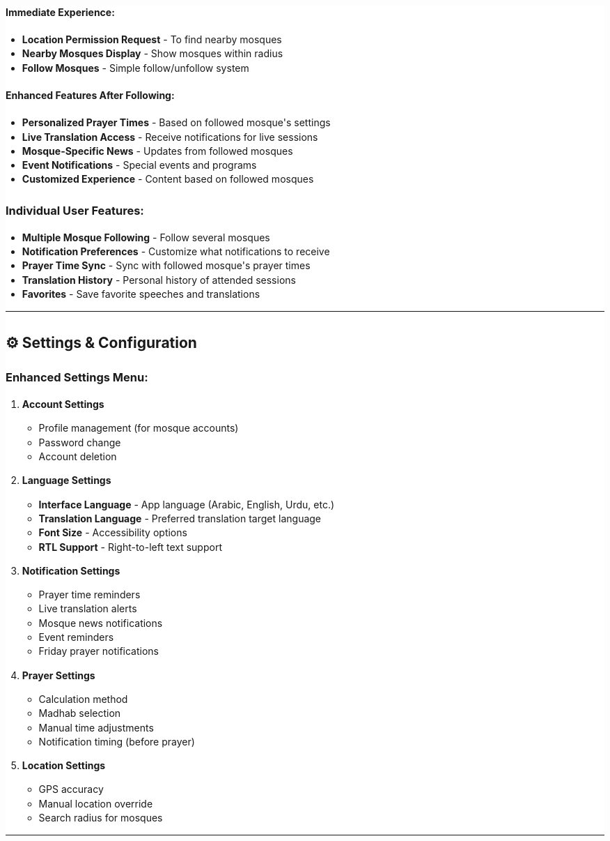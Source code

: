 #### Immediate Experience:
- **Location Permission Request** - To find nearby mosques
- **Nearby Mosques Display** - Show mosques within radius
- **Follow Mosques** - Simple follow/unfollow system

#### Enhanced Features After Following:
- **Personalized Prayer Times** - Based on followed mosque's settings
- **Live Translation Access** - Receive notifications for live sessions
- **Mosque-Specific News** - Updates from followed mosques
- **Event Notifications** - Special events and programs
- **Customized Experience** - Content based on followed mosques

### Individual User Features:
- **Multiple Mosque Following** - Follow several mosques
- **Notification Preferences** - Customize what notifications to receive
- **Prayer Time Sync** - Sync with followed mosque's prayer times
- **Translation History** - Personal history of attended sessions
- **Favorites** - Save favorite speeches and translations

---

## ⚙️ Settings & Configuration

### Enhanced Settings Menu:
1. **Account Settings**
   - Profile management (for mosque accounts)
   - Password change
   - Account deletion

2. **Language Settings**
   - **Interface Language** - App language (Arabic, English, Urdu, etc.)
   - **Translation Language** - Preferred translation target language
   - **Font Size** - Accessibility options
   - **RTL Support** - Right-to-left text support

3. **Notification Settings**
   - Prayer time reminders
   - Live translation alerts
   - Mosque news notifications
   - Event reminders
   - Friday prayer notifications

4. **Prayer Settings**
   - Calculation method
   - Madhab selection
   - Manual time adjustments
   - Notification timing (before prayer)

5. **Location Settings**
   - GPS accuracy
   - Manual location override
   - Search radius for mosques

---